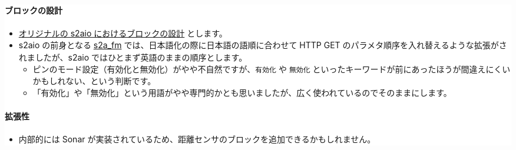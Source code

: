#### ブロックの設計

- [オリジナルの s2aio におけるブロックの設計](https://github.com/MrYsLab/s2aio/wiki/s2aio-Programming-Blocks) とします。
- s2aio の前身となる [s2a_fm](https://github.com/MrYsLab/s2a_fm) では、日本語化の際に日本語の語順に合わせて HTTP GET のパラメタ順序を入れ替えるような拡張がされましたが、s2aio ではひとまず英語のままの順序とします。
    - ピンのモード設定（有効化と無効化）がやや不自然ですが、`有効化` や `無効化` といったキーワードが前にあったほうが間違えにくいかもしれない、という判断です。
    - 「有効化」や「無効化」という用語がやや専門的かとも思いましたが、広く使われているのでそのままにします。

#### 拡張性

- 内部的には Sonar が実装されているため、距離センサのブロックを追加できるかもしれません。
